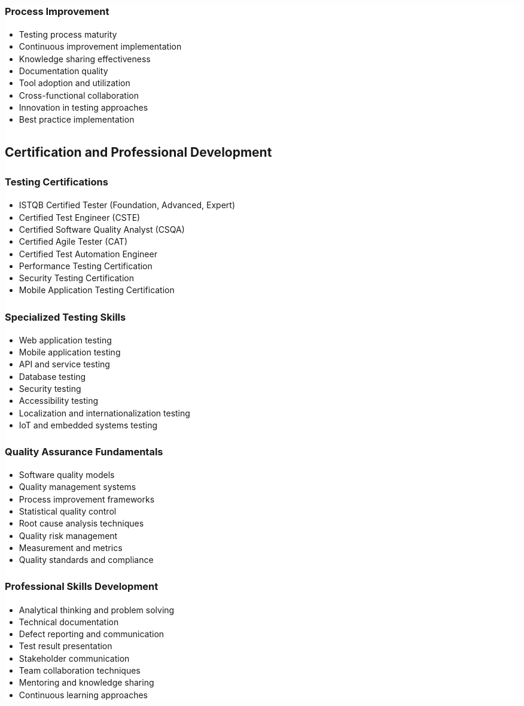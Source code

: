 ### Process Improvement
- Testing process maturity
- Continuous improvement implementation
- Knowledge sharing effectiveness
- Documentation quality
- Tool adoption and utilization
- Cross-functional collaboration
- Innovation in testing approaches
- Best practice implementation

## Certification and Professional Development

### Testing Certifications
- ISTQB Certified Tester (Foundation, Advanced, Expert)
- Certified Test Engineer (CSTE)
- Certified Software Quality Analyst (CSQA)
- Certified Agile Tester (CAT)
- Certified Test Automation Engineer
- Performance Testing Certification
- Security Testing Certification
- Mobile Application Testing Certification

### Specialized Testing Skills
- Web application testing
- Mobile application testing
- API and service testing
- Database testing
- Security testing
- Accessibility testing
- Localization and internationalization testing
- IoT and embedded systems testing

### Quality Assurance Fundamentals
- Software quality models
- Quality management systems
- Process improvement frameworks
- Statistical quality control
- Root cause analysis techniques
- Quality risk management
- Measurement and metrics
- Quality standards and compliance

### Professional Skills Development
- Analytical thinking and problem solving
- Technical documentation
- Defect reporting and communication
- Test result presentation
- Stakeholder communication
- Team collaboration techniques
- Mentoring and knowledge sharing
- Continuous learning approaches
